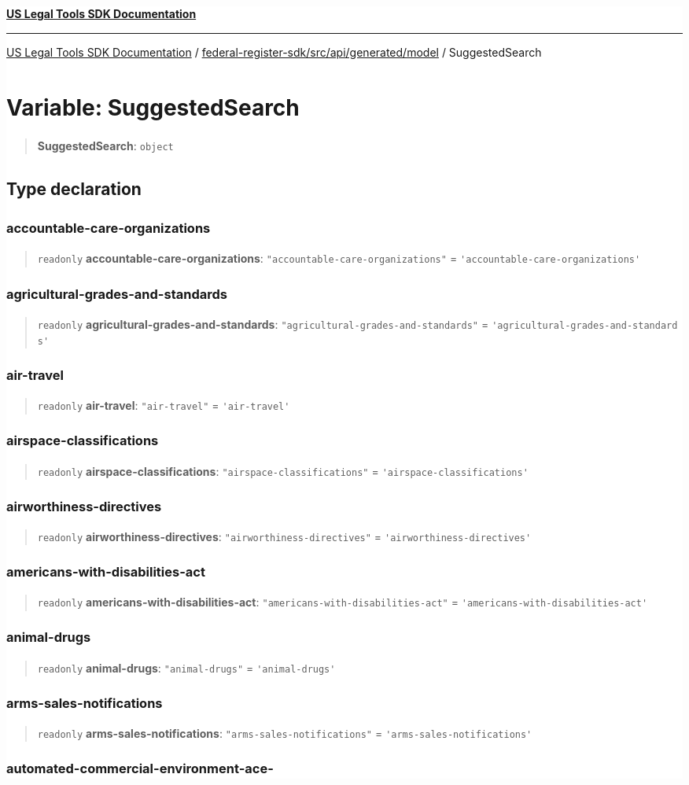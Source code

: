 [**US Legal Tools SDK Documentation**](../../../../../../README.md)

***

[US Legal Tools SDK Documentation](../../../../../../README.md) / [federal-register-sdk/src/api/generated/model](../README.md) / SuggestedSearch

# Variable: SuggestedSearch

> **SuggestedSearch**: `object`

## Type declaration

### accountable-care-organizations

> `readonly` **accountable-care-organizations**: `"accountable-care-organizations"` = `'accountable-care-organizations'`

### agricultural-grades-and-standards

> `readonly` **agricultural-grades-and-standards**: `"agricultural-grades-and-standards"` = `'agricultural-grades-and-standards'`

### air-travel

> `readonly` **air-travel**: `"air-travel"` = `'air-travel'`

### airspace-classifications

> `readonly` **airspace-classifications**: `"airspace-classifications"` = `'airspace-classifications'`

### airworthiness-directives

> `readonly` **airworthiness-directives**: `"airworthiness-directives"` = `'airworthiness-directives'`

### americans-with-disabilities-act

> `readonly` **americans-with-disabilities-act**: `"americans-with-disabilities-act"` = `'americans-with-disabilities-act'`

### animal-drugs

> `readonly` **animal-drugs**: `"animal-drugs"` = `'animal-drugs'`

### arms-sales-notifications

> `readonly` **arms-sales-notifications**: `"arms-sales-notifications"` = `'arms-sales-notifications'`

### automated-commercial-environment-ace-
